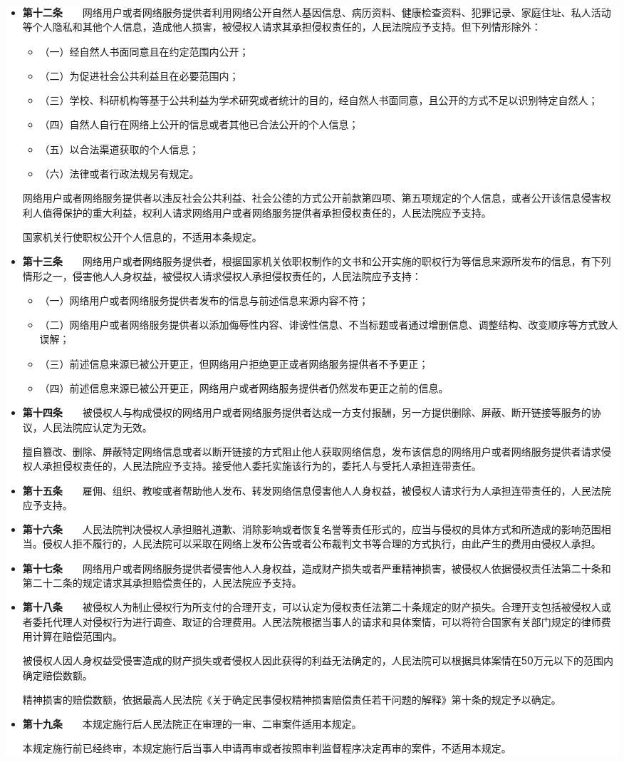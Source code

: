 - **第十二条**　　网络用户或者网络服务提供者利用网络公开自然人基因信息、病历资料、健康检查资料、犯罪记录、家庭住址、私人活动等个人隐私和其他个人信息，造成他人损害，被侵权人请求其承担侵权责任的，人民法院应予支持。但下列情形除外：

  - （一）经自然人书面同意且在约定范围内公开；

  - （二）为促进社会公共利益且在必要范围内；

  - （三）学校、科研机构等基于公共利益为学术研究或者统计的目的，经自然人书面同意，且公开的方式不足以识别特定自然人；

  - （四）自然人自行在网络上公开的信息或者其他已合法公开的个人信息；

  - （五）以合法渠道获取的个人信息；

  - （六）法律或者行政法规另有规定。

  网络用户或者网络服务提供者以违反社会公共利益、社会公德的方式公开前款第四项、第五项规定的个人信息，或者公开该信息侵害权利人值得保护的重大利益，权利人请求网络用户或者网络服务提供者承担侵权责任的，人民法院应予支持。

  国家机关行使职权公开个人信息的，不适用本条规定。

- **第十三条**　　网络用户或者网络服务提供者，根据国家机关依职权制作的文书和公开实施的职权行为等信息来源所发布的信息，有下列情形之一，侵害他人人身权益，被侵权人请求侵权人承担侵权责任的，人民法院应予支持：

  - （一）网络用户或者网络服务提供者发布的信息与前述信息来源内容不符；

  - （二）网络用户或者网络服务提供者以添加侮辱性内容、诽谤性信息、不当标题或者通过增删信息、调整结构、改变顺序等方式致人误解；

  - （三）前述信息来源已被公开更正，但网络用户拒绝更正或者网络服务提供者不予更正；

  - （四）前述信息来源已被公开更正，网络用户或者网络服务提供者仍然发布更正之前的信息。

- **第十四条**　　被侵权人与构成侵权的网络用户或者网络服务提供者达成一方支付报酬，另一方提供删除、屏蔽、断开链接等服务的协议，人民法院应认定为无效。

  擅自篡改、删除、屏蔽特定网络信息或者以断开链接的方式阻止他人获取网络信息，发布该信息的网络用户或者网络服务提供者请求侵权人承担侵权责任的，人民法院应予支持。接受他人委托实施该行为的，委托人与受托人承担连带责任。

- **第十五条**　　雇佣、组织、教唆或者帮助他人发布、转发网络信息侵害他人人身权益，被侵权人请求行为人承担连带责任的，人民法院应予支持。

- **第十六条**　　人民法院判决侵权人承担赔礼道歉、消除影响或者恢复名誉等责任形式的，应当与侵权的具体方式和所造成的影响范围相当。侵权人拒不履行的，人民法院可以采取在网络上发布公告或者公布裁判文书等合理的方式执行，由此产生的费用由侵权人承担。

- **第十七条**　　网络用户或者网络服务提供者侵害他人人身权益，造成财产损失或者严重精神损害，被侵权人依据侵权责任法第二十条和第二十二条的规定请求其承担赔偿责任的，人民法院应予支持。

- **第十八条**　　被侵权人为制止侵权行为所支付的合理开支，可以认定为侵权责任法第二十条规定的财产损失。合理开支包括被侵权人或者委托代理人对侵权行为进行调查、取证的合理费用。人民法院根据当事人的请求和具体案情，可以将符合国家有关部门规定的律师费用计算在赔偿范围内。

  被侵权人因人身权益受侵害造成的财产损失或者侵权人因此获得的利益无法确定的，人民法院可以根据具体案情在50万元以下的范围内确定赔偿数额。

  精神损害的赔偿数额，依据最高人民法院《关于确定民事侵权精神损害赔偿责任若干问题的解释》第十条的规定予以确定。

- **第十九条**　　本规定施行后人民法院正在审理的一审、二审案件适用本规定。

  本规定施行前已经终审，本规定施行后当事人申请再审或者按照审判监督程序决定再审的案件，不适用本规定。
